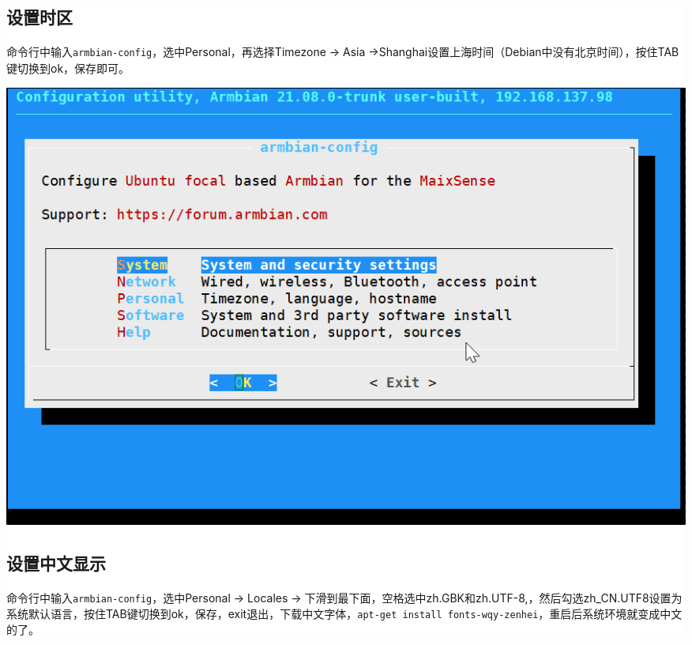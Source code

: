 ## 设置时区

命令行中输入`armbian-config`，选中Personal，再选择Timezone -> Asia ->Shanghai设置上海时间（Debian中没有北京时间），按住TAB键切换到ok，保存即可。		

![202108062005](./assets/202108062005.gif)

## 设置中文显示

命令行中输入`armbian-config`，选中Personal -> Locales -> 下滑到最下面，空格选中zh.GBK和zh.UTF-8,，然后勾选zh_CN.UTF8设置为系统默认语言，按住TAB键切换到ok，保存，exit退出，下载中文字体，`apt-get install fonts-wqy-zenhei`，重启后系统环境就变成中文的了。
